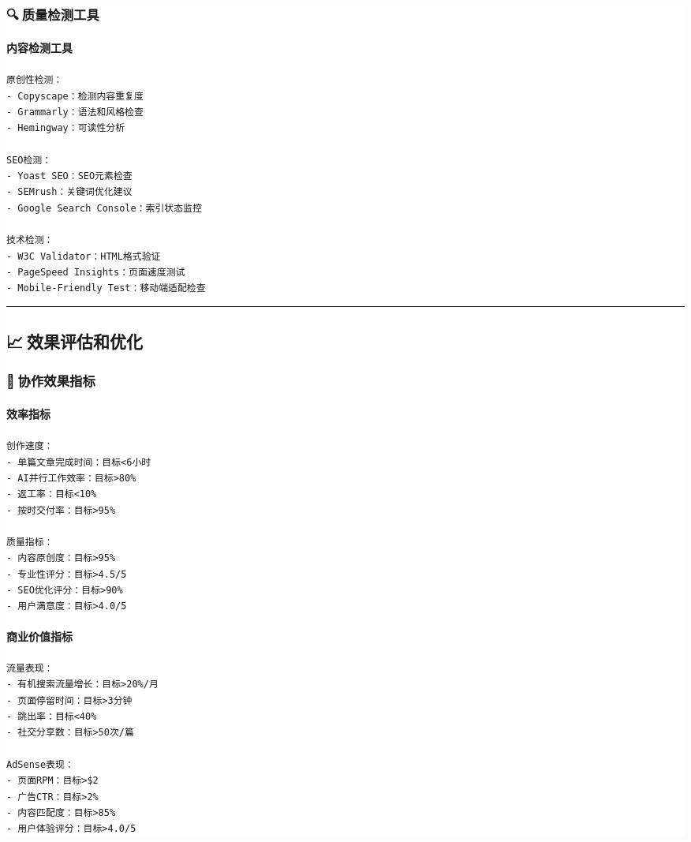 ### 🔍 质量检测工具

#### **内容检测工具**
```
原创性检测：
- Copyscape：检测内容重复度
- Grammarly：语法和风格检查
- Hemingway：可读性分析

SEO检测：
- Yoast SEO：SEO元素检查
- SEMrush：关键词优化建议
- Google Search Console：索引状态监控

技术检测：
- W3C Validator：HTML格式验证
- PageSpeed Insights：页面速度测试
- Mobile-Friendly Test：移动端适配检查
```

---

## 📈 效果评估和优化

### 🎯 协作效果指标

#### **效率指标**
```
创作速度：
- 单篇文章完成时间：目标<6小时
- AI并行工作效率：目标>80%
- 返工率：目标<10%
- 按时交付率：目标>95%

质量指标：
- 内容原创度：目标>95%
- 专业性评分：目标>4.5/5
- SEO优化评分：目标>90%
- 用户满意度：目标>4.0/5
```

#### **商业价值指标**
```
流量表现：
- 有机搜索流量增长：目标>20%/月
- 页面停留时间：目标>3分钟
- 跳出率：目标<40%
- 社交分享数：目标>50次/篇

AdSense表现：
- 页面RPM：目标>$2
- 广告CTR：目标>2%
- 内容匹配度：目标>85%
- 用户体验评分：目标>4.0/5
```
